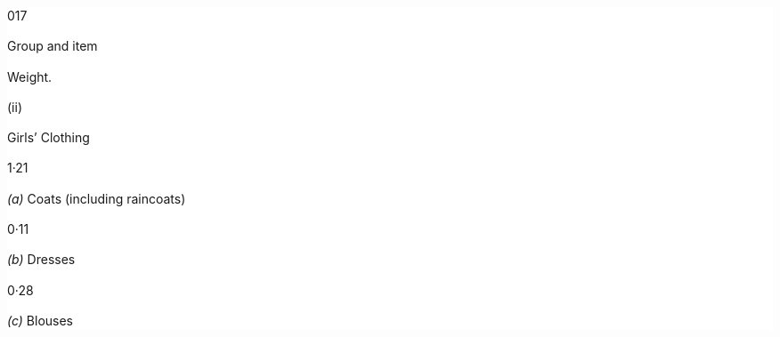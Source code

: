 <td><p>017</p></td>

<td><p></p></td>

</tr>

<tr>

<td><p></p></td>

<td colspan="2"><p>Group and item</p></td>

<td colspan="2"><p>Weight.</p></td>

</tr>

<tr>

<td><p></p></td>

<td><p>(ii)</p></td>

<td><p>Girls&#x2019; Clothing</p></td>

<td><p></p></td>

<td><p>1&#x00B7;21</p></td>

</tr>

<tr>

<td><p></p></td>

<td><p></p></td>

<td><p><i>(a)</i> Coats (including raincoats)</p></td>

<td><p>0&#x00B7;11</p></td>

<td><p></p></td>

</tr>

<tr>

<td><p></p></td>

<td><p></p></td>

<td><p><i>(b)</i> Dresses</p></td>

<td><p>0&#x00B7;28</p></td>

<td><p></p></td>

</tr>

<tr>

<td><p></p></td>

<td><p></p></td>

<td><p><i>(c)</i> Blouses</p></td>

